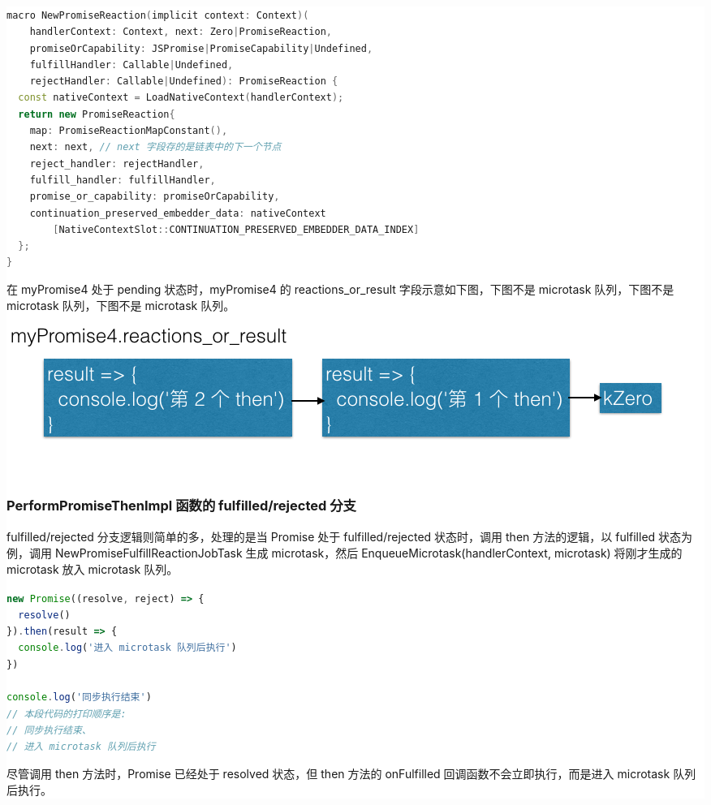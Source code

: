 ```C++
macro NewPromiseReaction(implicit context: Context)(
    handlerContext: Context, next: Zero|PromiseReaction,
    promiseOrCapability: JSPromise|PromiseCapability|Undefined,
    fulfillHandler: Callable|Undefined,
    rejectHandler: Callable|Undefined): PromiseReaction {
  const nativeContext = LoadNativeContext(handlerContext);
  return new PromiseReaction{
    map: PromiseReactionMapConstant(),
    next: next, // next 字段存的是链表中的下一个节点
    reject_handler: rejectHandler,
    fulfill_handler: fulfillHandler,
    promise_or_capability: promiseOrCapability,
    continuation_preserved_embedder_data: nativeContext
        [NativeContextSlot::CONTINUATION_PRESERVED_EMBEDDER_DATA_INDEX]
  };
}
```

在 myPromise4 处于 pending 状态时，myPromise4 的 reactions_or_result 字段示意如下图，下图不是 microtask 队列，下图不是 microtask 队列，下图不是 microtask 队列。

![reactionList](https://raw.githubusercontent.com/xudale/blog/master/assets/reactionList.png)

### PerformPromiseThenImpl 函数的 fulfilled/rejected 分支

fulfilled/rejected 分支逻辑则简单的多，处理的是当 Promise 处于 fulfilled/rejected 状态时，调用 then 方法的逻辑，以 fulfilled 状态为例，调用 NewPromiseFulfillReactionJobTask 生成 microtask，然后 EnqueueMicrotask(handlerContext, microtask) 将刚才生成的 microtask 放入 microtask 队列。

```JavaScript
new Promise((resolve, reject) => {
  resolve()
}).then(result => {
  console.log('进入 microtask 队列后执行')
})

console.log('同步执行结束')
// 本段代码的打印顺序是:
// 同步执行结束、
// 进入 microtask 队列后执行
```

尽管调用 then 方法时，Promise 已经处于 resolved 状态，但 then 方法的 onFulfilled 回调函数不会立即执行，而是进入 microtask 队列后执行。
